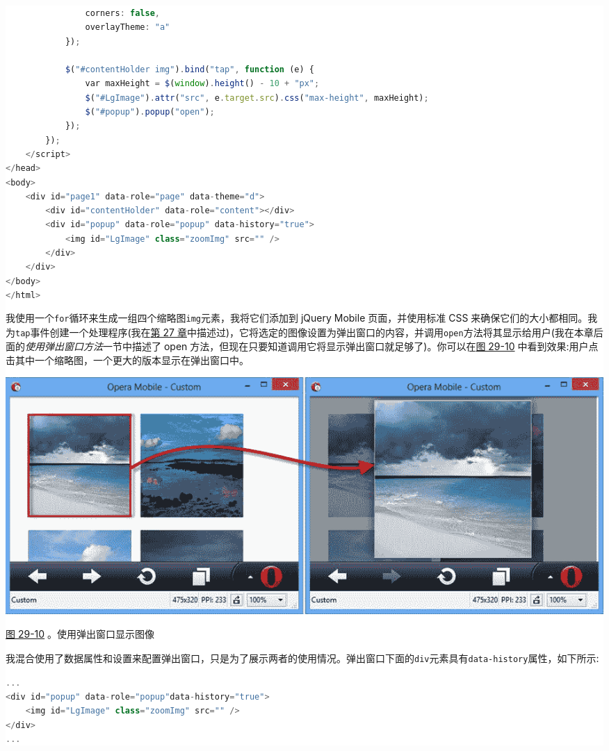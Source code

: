 ```js
                corners: false,
                overlayTheme: "a"
            });

            $("#contentHolder img").bind("tap", function (e) {
                var maxHeight = $(window).height() - 10 + "px";
                $("#LgImage").attr("src", e.target.src).css("max-height", maxHeight);
                $("#popup").popup("open");
            });
        });
    </script>
</head>
<body>
    <div id="page1" data-role="page" data-theme="d">
        <div id="contentHolder" data-role="content"></div>
        <div id="popup" data-role="popup" data-history="true">
            <img id="LgImage" class="zoomImg" src="" />
        </div>
    </div>
</body>
</html>
```

我使用一个`for`循环来生成一组四个缩略图`img`元素，我将它们添加到 jQuery Mobile 页面，并使用标准 CSS 来确保它们的大小都相同。我为`tap`事件创建一个处理程序(我在[第 27 章](27.html)中描述过)，它将选定的图像设置为弹出窗口的内容，并调用`open`方法将其显示给用户(我在本章后面的*使用弹出窗口方法*一节中描述了 open 方法，但现在只要知道调用它将显示弹出窗口就足够了)。你可以在[图 29-10](#Fig10) 中看到效果:用户点击其中一个缩略图，一个更大的版本显示在弹出窗口中。

![9781430263883_Fig29-10.jpg](img/9781430263883_Fig29-10.jpg)

[图 29-10](#_Fig10) 。使用弹出窗口显示图像

我混合使用了数据属性和设置来配置弹出窗口，只是为了展示两者的使用情况。弹出窗口下面的`div`元素具有`data-history`属性，如下所示:

```js
...
<div id="popup" data-role="popup"data-history="true">
    <img id="LgImage" class="zoomImg" src="" />
</div>
...
```
